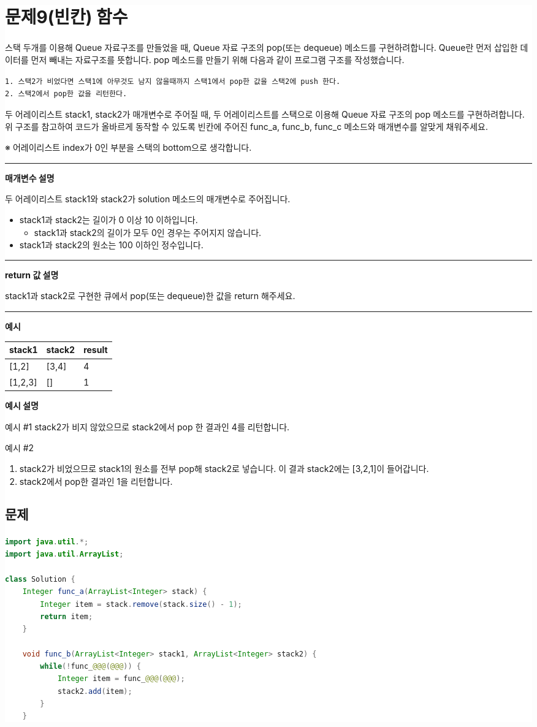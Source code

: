 

# 문제9(빈칸) 함수
스택 두개를 이용해 Queue 자료구조를 만들었을 때, Queue 자료 구조의 pop(또는 dequeue) 메소드를 구현하려합니다. Queue란 먼저 삽입한 데이터를 먼저 빼내는 자료구조를 뜻합니다. pop 메소드를 만들기 위해 다음과 같이 프로그램 구조를 작성했습니다.

```
1. 스택2가 비었다면 스택1에 아무것도 남지 않을때까지 스택1에서 pop한 값을 스택2에 push 한다.
2. 스택2에서 pop한 값을 리턴한다.
```

두 어레이리스트 stack1, stack2가 매개변수로 주어질 때, 두 어레이리스트를 스택으로 이용해 Queue 자료 구조의 pop 메소드를 구현하려합니다. 위 구조를 참고하여 코드가 올바르게 동작할 수 있도록 빈칸에 주어진 func_a, func_b, func_c 메소드와 매개변수를 알맞게 채워주세요.

※ 어레이리스트 index가 0인 부분을 스택의 bottom으로 생각합니다.

---

**매개변수 설명**

두 어레이리스트 stack1와 stack2가 solution 메소드의 매개변수로 주어집니다.

* stack1과 stack2는 길이가 0 이상 10 이하입니다.
    * stack1과 stack2의 길이가 모두 0인 경우는 주어지지 않습니다.
* stack1과 stack2의 원소는 100 이하인 정수입니다.

---

**return 값 설명**

stack1과 stack2로 구현한 큐에서 pop(또는 dequeue)한 값을 return 해주세요.

---

**예시**

| stack1  | stack2 | result |
| ------- | ------ | ------ |
| [1,2]   | [3,4]  | 4      |
| [1,2,3] | []     | 1      |

**예시 설명**

예시 #1
stack2가 비지 않았으므로 stack2에서 pop 한 결과인 4를 리턴합니다.

예시 #2

1. stack2가 비었으므로 stack1의 원소를 전부 pop해 stack2로 넣습니다. 이 결과 stack2에는 [3,2,1]이 들어갑니다.
2. stack2에서 pop한 결과인 1을 리턴합니다.

## 문제

```java
import java.util.*;
import java.util.ArrayList;

class Solution {
    Integer func_a(ArrayList<Integer> stack) {
        Integer item = stack.remove(stack.size() - 1);
        return item;
    }
    
    void func_b(ArrayList<Integer> stack1, ArrayList<Integer> stack2) {
        while(!func_@@@(@@@)) {
            Integer item = func_@@@(@@@);
            stack2.add(item);
        }
    }
```